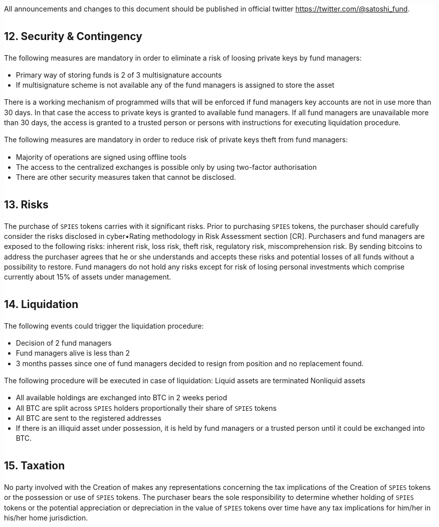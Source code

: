 All announcements and changes to this document should be published in official twitter https://twitter.com/@satoshi_fund.

## 12. Security & Contingency
The following measures are mandatory in order to eliminate a risk of loosing private keys by fund managers:
- Primary way of storing funds is 2 of 3 multisignature accounts
- If multisignature scheme is not available any of the fund managers is assigned to store the asset

There is a working mechanism of programmed wills that will be enforced if fund managers key accounts are not in use more than 30 days. In that case the access to private keys is granted to available fund managers. If all fund managers are unavailable more than 30 days, the access is granted to a trusted person or persons with instructions for executing liquidation procedure.

The following measures are mandatory in order to reduce risk of private keys theft from fund managers:
- Majority of operations are signed using offline tools
- The access to the centralized exchanges is possible only by using two-factor authorisation
- There are other security measures taken that cannot be disclosed.

## 13. Risks
The purchase of `SPIES` tokens carries with it significant risks. Prior to purchasing `SPIES` tokens, the purchaser should carefully consider the risks disclosed in cyber•Rating methodology in Risk Assessment section [CR]. Purchasers and fund managers are exposed to the following risks: inherent risk, loss risk, theft risk, regulatory risk, miscomprehension risk. By sending bitcoins to address the purchaser agrees that he or she understands and accepts these risks and potential losses of all funds without a possibility to restore. Fund managers do not hold any risks except for risk of losing personal investments which comprise currently about 15% of assets under management.

## 14. Liquidation
The following events could trigger the liquidation procedure:
- Decision of 2 fund managers
- Fund managers alive is less than 2
- 3 months passes since one of fund managers decided to resign from position and no replacement found.

The following procedure will be executed in case of liquidation:
Liquid assets are terminated
Nonliquid assets

- All available holdings are exchanged into BTC in 2 weeks period
- All BTC are split across `SPIES` holders proportionally their share of `SPIES` tokens
- All BTC are sent to the registered addresses
- If there is an illiquid asset under possession, it is held by fund managers or a trusted person until it could be exchanged into BTC.

## 15. Taxation
No party involved with the Creation of makes any representations concerning the tax implications of the Creation of `SPIES` tokens or the possession or use of `SPIES` tokens. The purchaser bears the sole responsibility to determine whether holding of `SPIES` tokens or the potential appreciation or depreciation in the value of `SPIES` tokens over time have any tax implications for him/her in his/her home jurisdiction.
